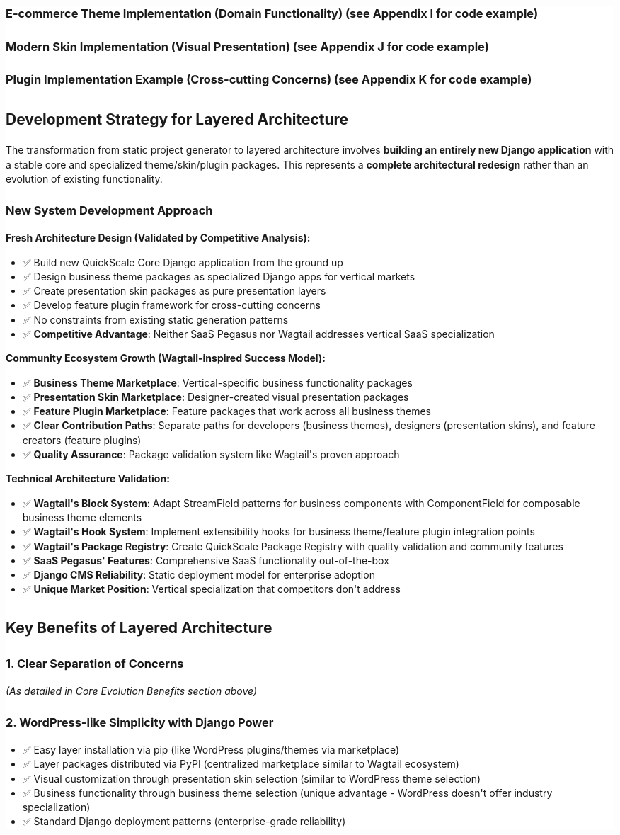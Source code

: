 ### **E-commerce Theme Implementation (Domain Functionality)** (see Appendix I for code example)

### **Modern Skin Implementation (Visual Presentation)** (see Appendix J for code example)

### **Plugin Implementation Example (Cross-cutting Concerns)** (see Appendix K for code example)
## Development Strategy for Layered Architecture

The transformation from static project generator to layered architecture involves **building an entirely new Django application** with a stable core and specialized theme/skin/plugin packages. This represents a **complete architectural redesign** rather than an evolution of existing functionality.

### **New System Development Approach**

**Fresh Architecture Design (Validated by Competitive Analysis):**
- ✅ Build new QuickScale Core Django application from the ground up
- ✅ Design business theme packages as specialized Django apps for vertical markets
- ✅ Create presentation skin packages as pure presentation layers
- ✅ Develop feature plugin framework for cross-cutting concerns
- ✅ No constraints from existing static generation patterns
- ✅ **Competitive Advantage**: Neither SaaS Pegasus nor Wagtail addresses vertical SaaS specialization

**Community Ecosystem Growth (Wagtail-inspired Success Model):**
- ✅ **Business Theme Marketplace**: Vertical-specific business functionality packages
- ✅ **Presentation Skin Marketplace**: Designer-created visual presentation packages  
- ✅ **Feature Plugin Marketplace**: Feature packages that work across all business themes
- ✅ **Clear Contribution Paths**: Separate paths for developers (business themes), designers (presentation skins), and feature creators (feature plugins)
- ✅ **Quality Assurance**: Package validation system like Wagtail's proven approach

**Technical Architecture Validation:**
- ✅ **Wagtail's Block System**: Adapt StreamField patterns for business components with ComponentField for composable business theme elements
- ✅ **Wagtail's Hook System**: Implement extensibility hooks for business theme/feature plugin integration points
- ✅ **Wagtail's Package Registry**: Create QuickScale Package Registry with quality validation and community features
- ✅ **SaaS Pegasus' Features**: Comprehensive SaaS functionality out-of-the-box
- ✅ **Django CMS Reliability**: Static deployment model for enterprise adoption
- ✅ **Unique Market Position**: Vertical specialization that competitors don't address

## Key Benefits of Layered Architecture

### **1. Clear Separation of Concerns**
*(As detailed in Core Evolution Benefits section above)*

### **2. WordPress-like Simplicity with Django Power**
- ✅ Easy layer installation via pip (like WordPress plugins/themes via marketplace)
- ✅ Layer packages distributed via PyPI (centralized marketplace similar to Wagtail ecosystem)
- ✅ Visual customization through presentation skin selection (similar to WordPress theme selection)
- ✅ Business functionality through business theme selection (unique advantage - WordPress doesn't offer industry specialization)
- ✅ Standard Django deployment patterns (enterprise-grade reliability)
